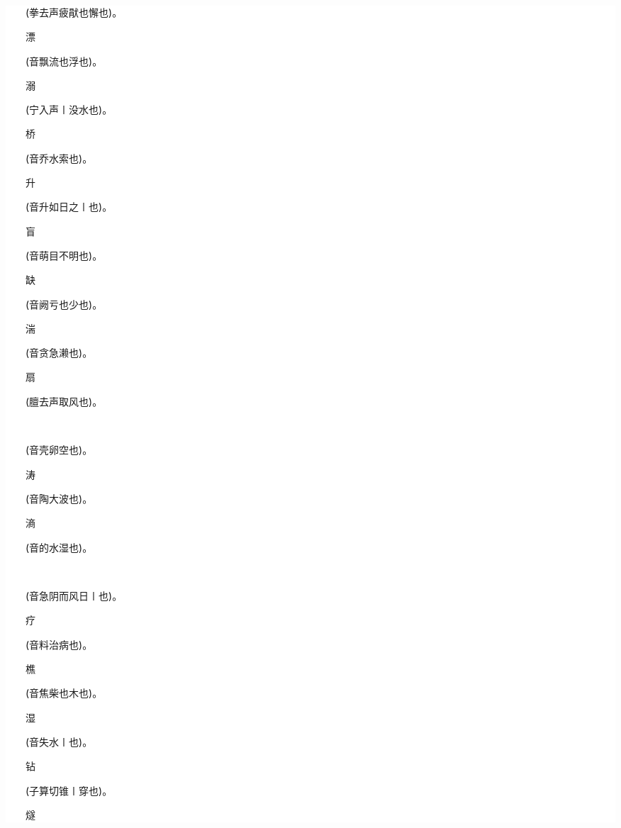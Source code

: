 　　(拳去声疲猒也懈也)。

　　漂

　　(音飘流也浮也)。

　　溺

　　(宁入声〡没水也)。

　　桥

　　(音乔水索也)。

　　升

　　(音升如日之〡也)。

　　盲

　　(音萌目不明也)。

　　缺

　　(音阙亏也少也)。

　　湍

　　(音贪急濑也)。

　　扇

　　(膻去声取风也)。

　　　

　　(音壳卵空也)。

　　涛

　　(音陶大波也)。

　　滳

　　(音的水湿也)。

　　　

　　(音急阴而风日〡也)。

　　疗

　　(音料治病也)。

　　樵

　　(音焦柴也木也)。

　　湿

　　(音失水〡也)。

　　钻

　　(子算切锥〡穿也)。

　　燧
